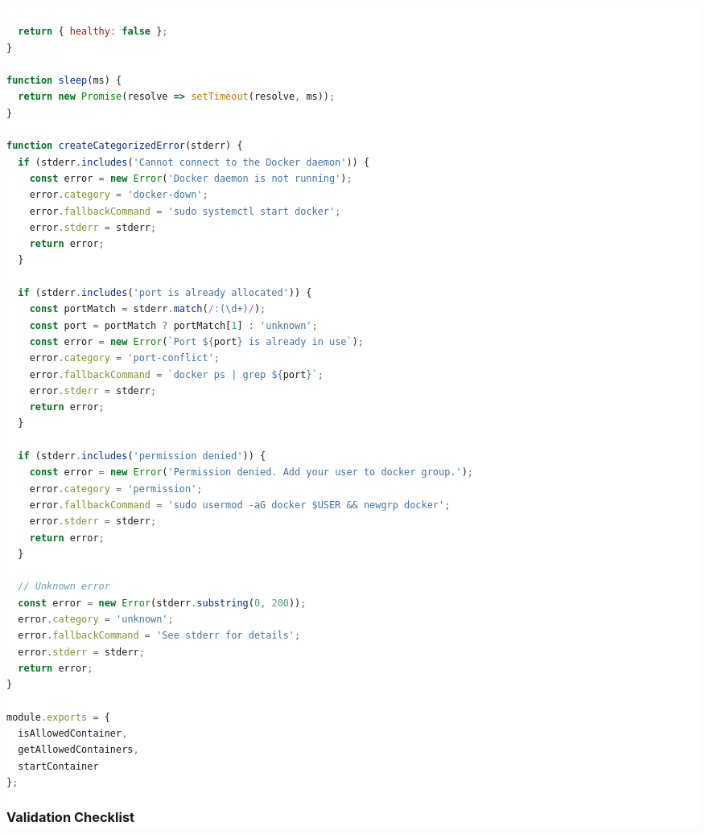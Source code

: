 ```javascript

  return { healthy: false };
}

function sleep(ms) {
  return new Promise(resolve => setTimeout(resolve, ms));
}

function createCategorizedError(stderr) {
  if (stderr.includes('Cannot connect to the Docker daemon')) {
    const error = new Error('Docker daemon is not running');
    error.category = 'docker-down';
    error.fallbackCommand = 'sudo systemctl start docker';
    error.stderr = stderr;
    return error;
  }

  if (stderr.includes('port is already allocated')) {
    const portMatch = stderr.match(/:(\d+)/);
    const port = portMatch ? portMatch[1] : 'unknown';
    const error = new Error(`Port ${port} is already in use`);
    error.category = 'port-conflict';
    error.fallbackCommand = `docker ps | grep ${port}`;
    error.stderr = stderr;
    return error;
  }

  if (stderr.includes('permission denied')) {
    const error = new Error('Permission denied. Add your user to docker group.');
    error.category = 'permission';
    error.fallbackCommand = 'sudo usermod -aG docker $USER && newgrp docker';
    error.stderr = stderr;
    return error;
  }

  // Unknown error
  const error = new Error(stderr.substring(0, 200));
  error.category = 'unknown';
  error.fallbackCommand = 'See stderr for details';
  error.stderr = stderr;
  return error;
}

module.exports = {
  isAllowedContainer,
  getAllowedContainers,
  startContainer
};
```

### Validation Checklist
